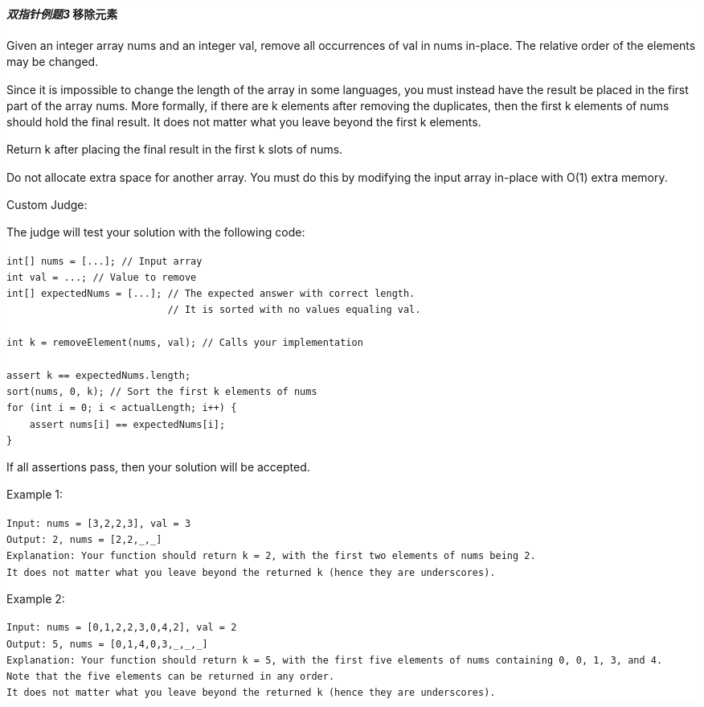


#### *双指针例题3* 移除元素

Given an integer array nums and an integer val, remove all occurrences of val in nums in-place. The relative order of the elements may be changed.

Since it is impossible to change the length of the array in some languages, you must instead have the result be placed in the first part of the array nums. More formally, if there are k elements after removing the duplicates, then the first k elements of nums should hold the final result. It does not matter what you leave beyond the first k elements.

Return k after placing the final result in the first k slots of nums.

Do not allocate extra space for another array. You must do this by modifying the input array in-place with O(1) extra memory.

Custom Judge:

The judge will test your solution with the following code:

```
int[] nums = [...]; // Input array
int val = ...; // Value to remove
int[] expectedNums = [...]; // The expected answer with correct length.
                            // It is sorted with no values equaling val.

int k = removeElement(nums, val); // Calls your implementation

assert k == expectedNums.length;
sort(nums, 0, k); // Sort the first k elements of nums
for (int i = 0; i < actualLength; i++) {
    assert nums[i] == expectedNums[i];
}
```

If all assertions pass, then your solution will be accepted.

Example 1:

```
Input: nums = [3,2,2,3], val = 3
Output: 2, nums = [2,2,_,_]
Explanation: Your function should return k = 2, with the first two elements of nums being 2.
It does not matter what you leave beyond the returned k (hence they are underscores).
```

Example 2:

```
Input: nums = [0,1,2,2,3,0,4,2], val = 2
Output: 5, nums = [0,1,4,0,3,_,_,_]
Explanation: Your function should return k = 5, with the first five elements of nums containing 0, 0, 1, 3, and 4.
Note that the five elements can be returned in any order.
It does not matter what you leave beyond the returned k (hence they are underscores).
```
